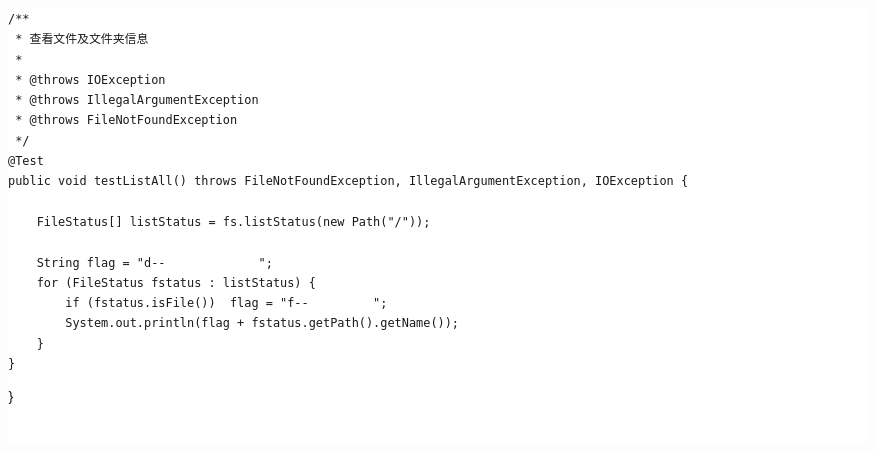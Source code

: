 	/**
	 * 查看文件及文件夹信息
	 * 
	 * @throws IOException
	 * @throws IllegalArgumentException
	 * @throws FileNotFoundException
	 */
	@Test
	public void testListAll() throws FileNotFoundException, IllegalArgumentException, IOException {

		FileStatus[] listStatus = fs.listStatus(new Path("/"));

		String flag = "d--             ";
		for (FileStatus fstatus : listStatus) {
			if (fstatus.isFile())  flag = "f--         ";
			System.out.println(flag + fstatus.getPath().getName());
		}
	}
}</code></pre>

<p> </p>            </div>
                </div>